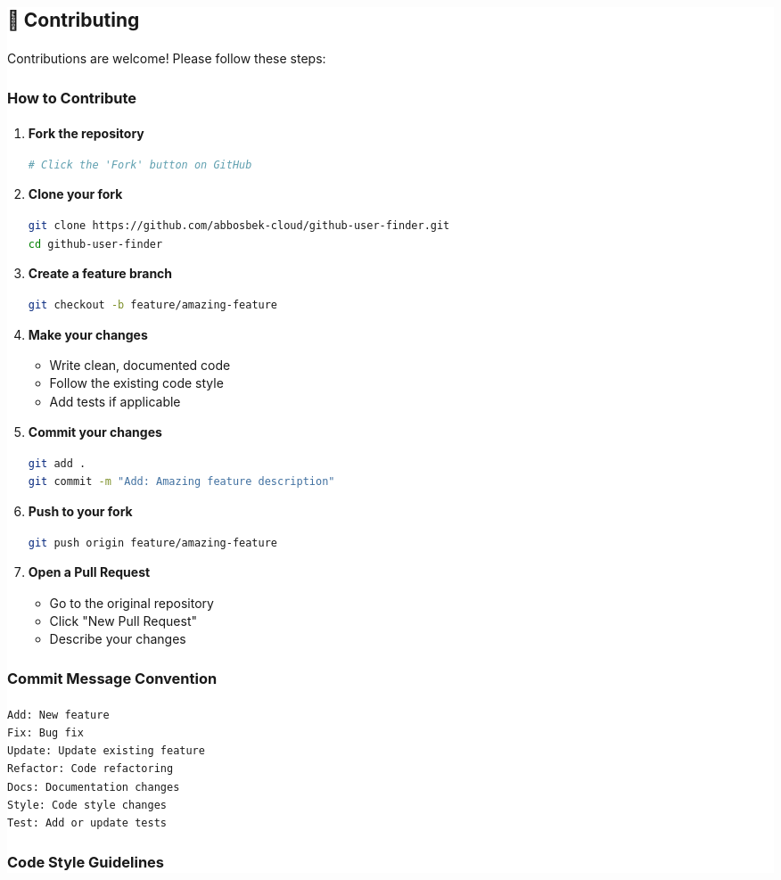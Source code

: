 
## 🤝 Contributing

Contributions are welcome! Please follow these steps:

### How to Contribute

1. **Fork the repository**
   ```bash
   # Click the 'Fork' button on GitHub
   ```

2. **Clone your fork**
   ```bash
   git clone https://github.com/abbosbek-cloud/github-user-finder.git
   cd github-user-finder
   ```

3. **Create a feature branch**
   ```bash
   git checkout -b feature/amazing-feature
   ```

4. **Make your changes**
   - Write clean, documented code
   - Follow the existing code style
   - Add tests if applicable

5. **Commit your changes**
   ```bash
   git add .
   git commit -m "Add: Amazing feature description"
   ```

6. **Push to your fork**
   ```bash
   git push origin feature/amazing-feature
   ```

7. **Open a Pull Request**
   - Go to the original repository
   - Click "New Pull Request"
   - Describe your changes

### Commit Message Convention

```bash
Add: New feature
Fix: Bug fix
Update: Update existing feature
Refactor: Code refactoring
Docs: Documentation changes
Style: Code style changes
Test: Add or update tests
```

### Code Style Guidelines
